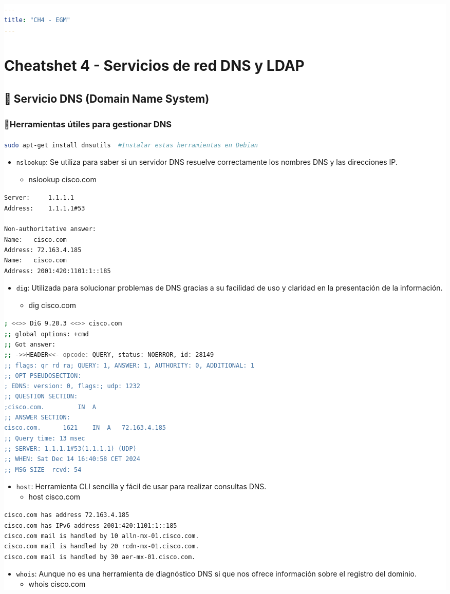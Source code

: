 ```yaml
---
title: "CH4 - EGM"
---
```


# Cheatshet 4 - Servicios de red DNS y LDAP

## 📄 Servicio DNS (Domain Name System)

### 🔧Herramientas útiles para gestionar DNS

```bash
sudo apt-get install dnsutils  #Instalar estas herramientas en Debian
```

- `nslookup`: Se utiliza para saber si un servidor DNS resuelve correctamente los nombres DNS y las direcciones IP.

    - nslookup cisco.com

```bash
Server:		1.1.1.1
Address:	1.1.1.1#53

Non-authoritative answer:
Name:	cisco.com
Address: 72.163.4.185
Name:	cisco.com
Address: 2001:420:1101:1::185
```

- `dig`: Utilizada para solucionar problemas de DNS gracias a su facilidad de uso y claridad en la presentación de la información.

    - dig cisco.com

```bash
; <<>> DiG 9.20.3 <<>> cisco.com
;; global options: +cmd
;; Got answer:
;; ->>HEADER<<- opcode: QUERY, status: NOERROR, id: 28149
;; flags: qr rd ra; QUERY: 1, ANSWER: 1, AUTHORITY: 0, ADDITIONAL: 1
;; OPT PSEUDOSECTION:
; EDNS: version: 0, flags:; udp: 1232
;; QUESTION SECTION:
;cisco.com.			IN	A
;; ANSWER SECTION:
cisco.com.		1621	IN	A	72.163.4.185
;; Query time: 13 msec
;; SERVER: 1.1.1.1#53(1.1.1.1) (UDP)
;; WHEN: Sat Dec 14 16:40:58 CET 2024
;; MSG SIZE  rcvd: 54
```
- `host`: Herramienta CLI sencilla y fácil de usar para realizar consultas DNS.
    - host cisco.com
```bash
cisco.com has address 72.163.4.185
cisco.com has IPv6 address 2001:420:1101:1::185
cisco.com mail is handled by 10 alln-mx-01.cisco.com.
cisco.com mail is handled by 20 rcdn-mx-01.cisco.com.
cisco.com mail is handled by 30 aer-mx-01.cisco.com.
```
- `whois`: Aunque no es una herramienta de diagnóstico DNS si que nos ofrece información sobre el registro del dominio.
    - whois cisco.com